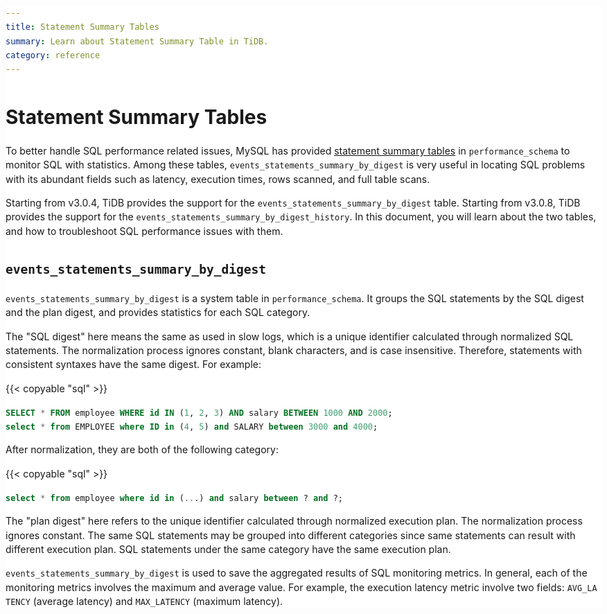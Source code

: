 ```yaml
---
title: Statement Summary Tables
summary: Learn about Statement Summary Table in TiDB.
category: reference
---
```


# Statement Summary Tables

To better handle SQL performance related issues, MySQL has provided [statement summary tables](https://dev.mysql.com/doc/refman/5.6/en/statement-summary-tables.html) in `performance_schema` to monitor SQL with statistics. Among these tables, `events_statements_summary_by_digest` is very useful in locating SQL problems with its abundant fields such as latency, execution times, rows scanned, and full table scans.

Starting from v3.0.4, TiDB provides the support for the `events_statements_summary_by_digest`
table. Starting from v3.0.8, TiDB provides the support for the `events_statements_summary_by_digest_history`. In this document, you will learn about the two tables, and how to troubleshoot SQL performance issues with them.

## `events_statements_summary_by_digest`

`events_statements_summary_by_digest` is a system table in `performance_schema`. It groups the SQL statements by the SQL digest and the plan digest, and provides statistics for each SQL category.

The "SQL digest" here means the same as used in slow logs, which is a unique identifier calculated through normalized SQL statements. The normalization process ignores constant, blank characters, and is case insensitive. Therefore, statements with consistent syntaxes have the same digest. For example:

{{< copyable "sql" >}}

```sql
SELECT * FROM employee WHERE id IN (1, 2, 3) AND salary BETWEEN 1000 AND 2000;
select * from EMPLOYEE where ID in (4, 5) and SALARY between 3000 and 4000;
```

After normalization, they are both of the following category:

{{< copyable "sql" >}}

```sql
select * from employee where id in (...) and salary between ? and ?;
```

The "plan digest" here refers to the unique identifier calculated through normalized execution plan. The normalization process ignores constant. The same SQL statements may be grouped into different categories since same statements can result with different execution plan. SQL statements under the same category have the same execution plan.

`events_statements_summary_by_digest` is used to save the aggregated results of SQL monitoring metrics. In general, each of the monitoring metrics involves the maximum and average value. For example, the execution latency metric involve two fields: `AVG_LATENCY` (average latency) and `MAX_LATENCY` (maximum latency).
